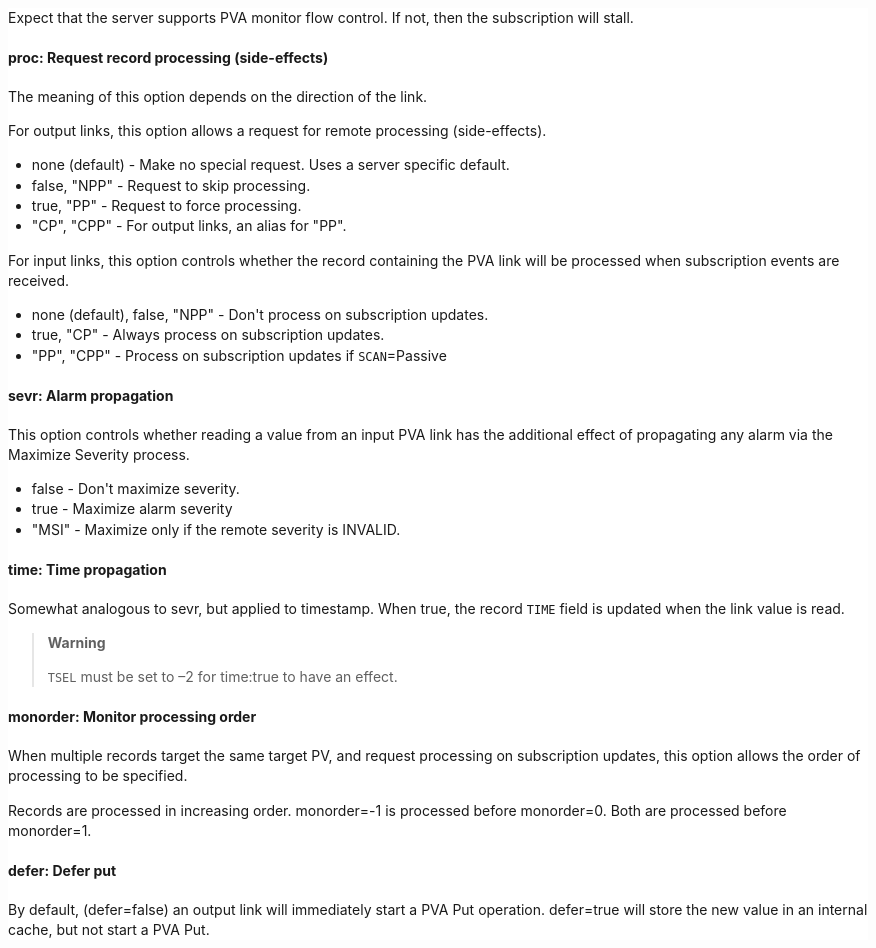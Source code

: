 Expect that the server supports PVA monitor flow control.
If not, then the subscription will stall.

#### proc: Request record processing (side-effects)

The meaning of this option depends on the direction of the link.

For output links, this option allows a request for remote processing
(side-effects).

-  none (default) - Make no special request.
Uses a server specific default.
-  false, "NPP" - Request to skip processing.
-  true, "PP" - Request to force processing.
-  "CP", "CPP" - For output links, an alias for "PP".

For input links,
this option controls whether the record containing the PVA link
will be processed when subscription events are received.

-  none (default), false, "NPP" - Don't process on subscription updates.
-  true, "CP" - Always process on subscription updates.
-  "PP", "CPP" - Process on subscription updates if `SCAN`=Passive

#### sevr: Alarm propagation

This option controls whether reading a value from an input PVA link
has the additional effect of propagating any alarm
via the Maximize Severity process.

-  false - Don't maximize severity.
-  true - Maximize alarm severity
-  "MSI" - Maximize only if the remote severity is INVALID.

#### time: Time propagation

Somewhat analogous to sevr, but applied to timestamp.
When true, the record `TIME` field is updated when the link value is read.

>**Warning**
>
>   `TSEL` must be set to –2 for time:true to have an effect.

#### monorder: Monitor processing order

When multiple records target the same target PV,
and request processing on subscription updates,
this option allows the order of processing to be specified.

Records are processed in increasing order.
monorder=-1 is processed before monorder=0.
Both are processed before monorder=1.

#### defer: Defer put

By default, (defer=false)
an output link will immediately start a PVA Put operation.
defer=true will store the new value in an internal cache,
but not start a PVA Put.
